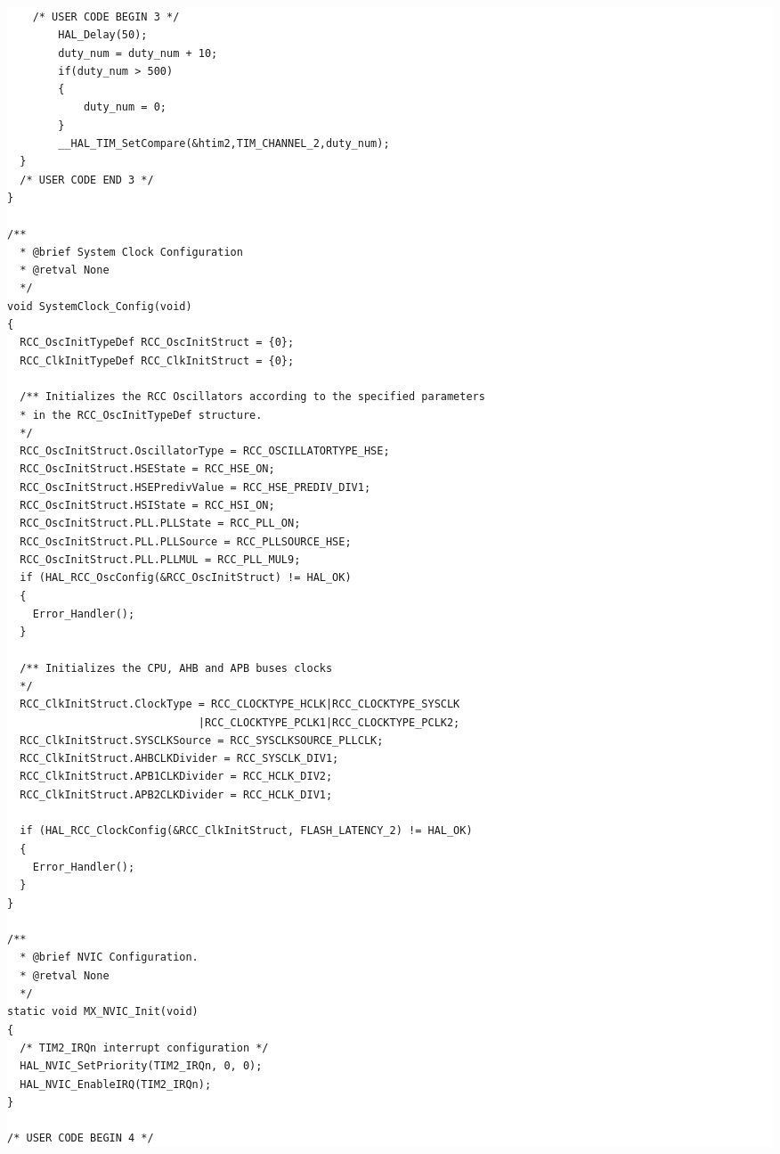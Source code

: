 ```
    /* USER CODE BEGIN 3 */
		HAL_Delay(50);
		duty_num = duty_num + 10;
		if(duty_num > 500)
		{
			duty_num = 0;
		}
		__HAL_TIM_SetCompare(&htim2,TIM_CHANNEL_2,duty_num);
  }
  /* USER CODE END 3 */
}

/**
  * @brief System Clock Configuration
  * @retval None
  */
void SystemClock_Config(void)
{
  RCC_OscInitTypeDef RCC_OscInitStruct = {0};
  RCC_ClkInitTypeDef RCC_ClkInitStruct = {0};

  /** Initializes the RCC Oscillators according to the specified parameters
  * in the RCC_OscInitTypeDef structure.
  */
  RCC_OscInitStruct.OscillatorType = RCC_OSCILLATORTYPE_HSE;
  RCC_OscInitStruct.HSEState = RCC_HSE_ON;
  RCC_OscInitStruct.HSEPredivValue = RCC_HSE_PREDIV_DIV1;
  RCC_OscInitStruct.HSIState = RCC_HSI_ON;
  RCC_OscInitStruct.PLL.PLLState = RCC_PLL_ON;
  RCC_OscInitStruct.PLL.PLLSource = RCC_PLLSOURCE_HSE;
  RCC_OscInitStruct.PLL.PLLMUL = RCC_PLL_MUL9;
  if (HAL_RCC_OscConfig(&RCC_OscInitStruct) != HAL_OK)
  {
    Error_Handler();
  }

  /** Initializes the CPU, AHB and APB buses clocks
  */
  RCC_ClkInitStruct.ClockType = RCC_CLOCKTYPE_HCLK|RCC_CLOCKTYPE_SYSCLK
                              |RCC_CLOCKTYPE_PCLK1|RCC_CLOCKTYPE_PCLK2;
  RCC_ClkInitStruct.SYSCLKSource = RCC_SYSCLKSOURCE_PLLCLK;
  RCC_ClkInitStruct.AHBCLKDivider = RCC_SYSCLK_DIV1;
  RCC_ClkInitStruct.APB1CLKDivider = RCC_HCLK_DIV2;
  RCC_ClkInitStruct.APB2CLKDivider = RCC_HCLK_DIV1;

  if (HAL_RCC_ClockConfig(&RCC_ClkInitStruct, FLASH_LATENCY_2) != HAL_OK)
  {
    Error_Handler();
  }
}

/**
  * @brief NVIC Configuration.
  * @retval None
  */
static void MX_NVIC_Init(void)
{
  /* TIM2_IRQn interrupt configuration */
  HAL_NVIC_SetPriority(TIM2_IRQn, 0, 0);
  HAL_NVIC_EnableIRQ(TIM2_IRQn);
}

/* USER CODE BEGIN 4 */
```